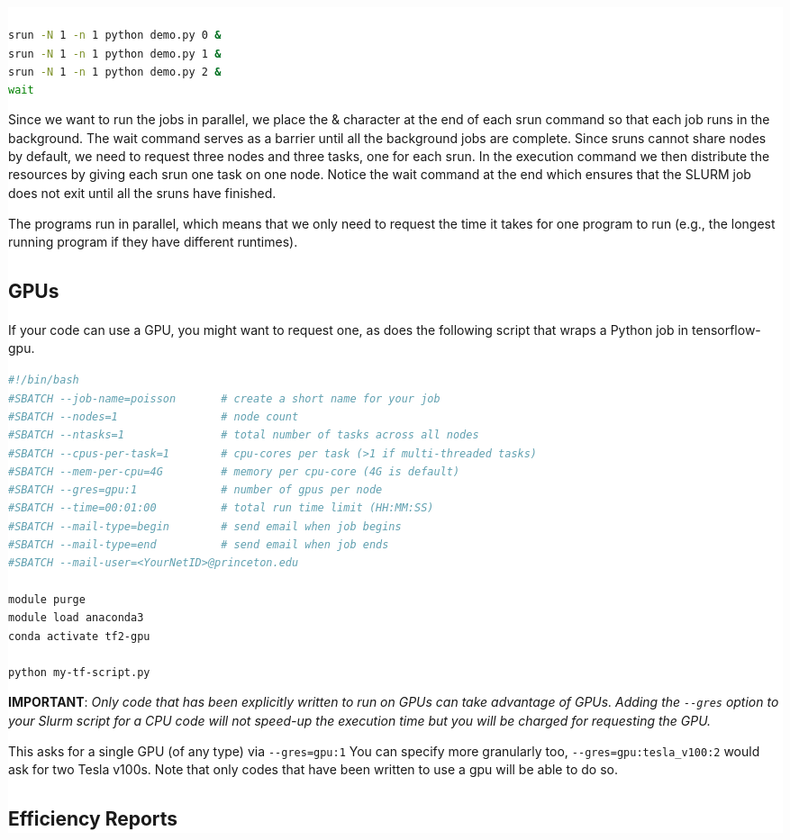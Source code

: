 ```bash

srun -N 1 -n 1 python demo.py 0 &
srun -N 1 -n 1 python demo.py 1 &
srun -N 1 -n 1 python demo.py 2 &
wait
```

Since we want to run the jobs in parallel, we place the & character at the end of each srun command so that each job runs in the background. The wait command serves as a barrier until all the background jobs are complete. Since sruns cannot share nodes by default, we need to request three nodes and three tasks, one for each srun. In the execution command we then distribute the resources by giving each srun one task on one node. Notice the wait command at the end which ensures that the SLURM job does not exit until all the sruns have finished.

The programs run in parallel, which means that we only need to request the time it takes for one program to run (e.g., the longest running program if they have different runtimes).

## GPUs

If your code can use a GPU, you might want to request one, as does the
following script that wraps a Python job in tensorflow-gpu.

```bash
#!/bin/bash
#SBATCH --job-name=poisson       # create a short name for your job
#SBATCH --nodes=1                # node count
#SBATCH --ntasks=1               # total number of tasks across all nodes
#SBATCH --cpus-per-task=1        # cpu-cores per task (>1 if multi-threaded tasks)
#SBATCH --mem-per-cpu=4G         # memory per cpu-core (4G is default)
#SBATCH --gres=gpu:1             # number of gpus per node
#SBATCH --time=00:01:00          # total run time limit (HH:MM:SS)
#SBATCH --mail-type=begin        # send email when job begins
#SBATCH --mail-type=end          # send email when job ends
#SBATCH --mail-user=<YourNetID>@princeton.edu

module purge
module load anaconda3
conda activate tf2-gpu

python my-tf-script.py
```

**IMPORTANT**: *Only code that has been explicitly written to run on GPUs can take advantage of GPUs. Adding the `--gres` option to your Slurm script for a CPU code will not speed-up the execution time but you will be charged for requesting the GPU.*

This asks for a single GPU (of any type) via `--gres=gpu:1` You can specify
more granularly too, `--gres=gpu:tesla_v100:2` would ask for two Tesla v100s.
Note that only codes that have been written to use a gpu will be able to
do so.

## Efficiency Reports
